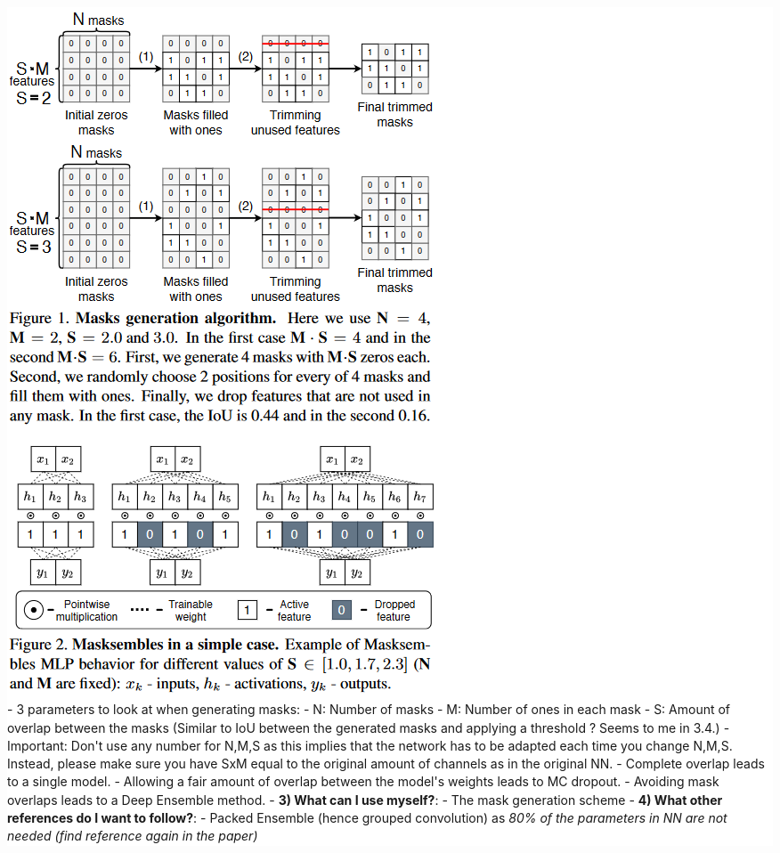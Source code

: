    ![FigureME1](./img/Masksemble.png)  
      - 3 parameters to look at when generating masks:
        - N: Number of masks
        - M: Number of ones in each mask
      - S: Amount of overlap between the masks (Similar to IoU between the generated masks and applying a threshold ? Seems to me in 3.4.)
      - Important: Don't use any number for N,M,S as this implies that the network has to be adapted each time you change N,M,S. Instead, please make sure you have SxM equal to the original amount of channels as in the original NN.
      - Complete overlap leads to a single model.
      - Allowing a fair amount of overlap between the model's weights leads to MC dropout.
      - Avoiding mask overlaps leads to a Deep Ensemble method.
    - **3) What can I use myself?**:
      - The mask generation scheme
    - **4) What other references do I want to follow?**:
      - Packed Ensemble (hence grouped convolution) as *80% of the parameters in NN are not needed (find reference again in the paper)*
